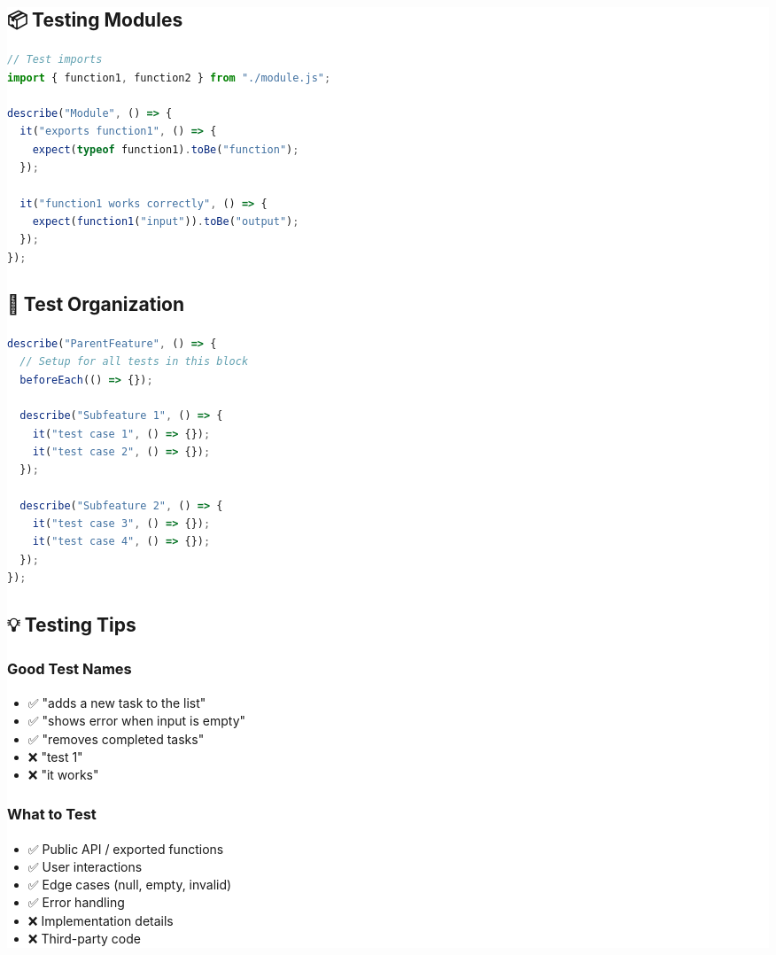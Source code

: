 ## 📦 Testing Modules

```javascript
// Test imports
import { function1, function2 } from "./module.js";

describe("Module", () => {
  it("exports function1", () => {
    expect(typeof function1).toBe("function");
  });
  
  it("function1 works correctly", () => {
    expect(function1("input")).toBe("output");
  });
});
```

## 🎨 Test Organization

```javascript
describe("ParentFeature", () => {
  // Setup for all tests in this block
  beforeEach(() => {});
  
  describe("Subfeature 1", () => {
    it("test case 1", () => {});
    it("test case 2", () => {});
  });
  
  describe("Subfeature 2", () => {
    it("test case 3", () => {});
    it("test case 4", () => {});
  });
});
```

## 💡 Testing Tips

### Good Test Names
- ✅ "adds a new task to the list"
- ✅ "shows error when input is empty"
- ✅ "removes completed tasks"
- ❌ "test 1"
- ❌ "it works"

### What to Test
- ✅ Public API / exported functions
- ✅ User interactions
- ✅ Edge cases (null, empty, invalid)
- ✅ Error handling
- ❌ Implementation details
- ❌ Third-party code
